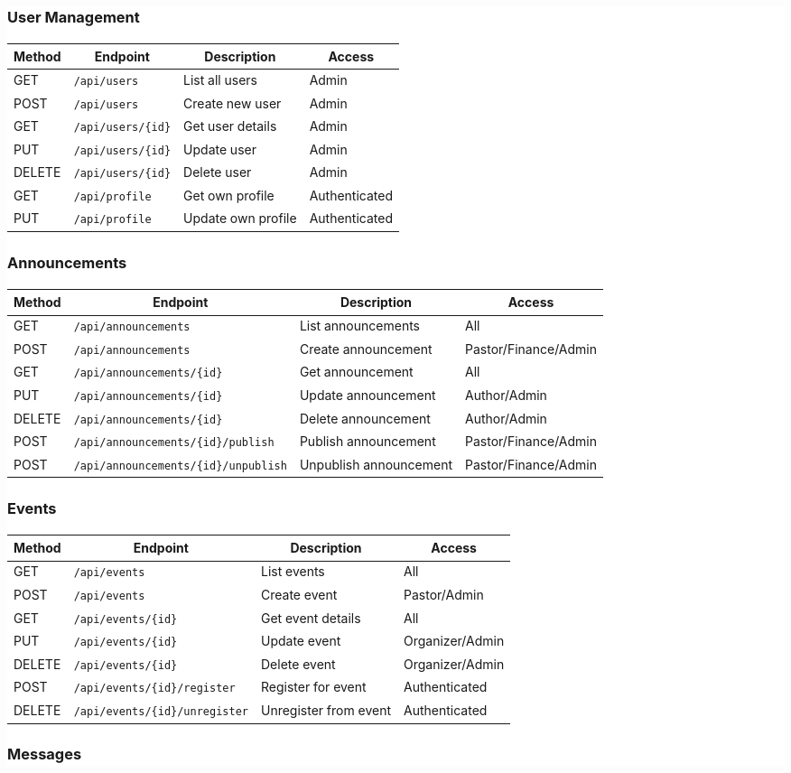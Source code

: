 ### User Management

| Method | Endpoint | Description | Access |
|--------|----------|-------------|---------|
| GET | `/api/users` | List all users | Admin |
| POST | `/api/users` | Create new user | Admin |
| GET | `/api/users/{id}` | Get user details | Admin |
| PUT | `/api/users/{id}` | Update user | Admin |
| DELETE | `/api/users/{id}` | Delete user | Admin |
| GET | `/api/profile` | Get own profile | Authenticated |
| PUT | `/api/profile` | Update own profile | Authenticated |

### Announcements

| Method | Endpoint | Description | Access |
|--------|----------|-------------|---------|
| GET | `/api/announcements` | List announcements | All |
| POST | `/api/announcements` | Create announcement | Pastor/Finance/Admin |
| GET | `/api/announcements/{id}` | Get announcement | All |
| PUT | `/api/announcements/{id}` | Update announcement | Author/Admin |
| DELETE | `/api/announcements/{id}` | Delete announcement | Author/Admin |
| POST | `/api/announcements/{id}/publish` | Publish announcement | Pastor/Finance/Admin |
| POST | `/api/announcements/{id}/unpublish` | Unpublish announcement | Pastor/Finance/Admin |

### Events

| Method | Endpoint | Description | Access |
|--------|----------|-------------|---------|
| GET | `/api/events` | List events | All |
| POST | `/api/events` | Create event | Pastor/Admin |
| GET | `/api/events/{id}` | Get event details | All |
| PUT | `/api/events/{id}` | Update event | Organizer/Admin |
| DELETE | `/api/events/{id}` | Delete event | Organizer/Admin |
| POST | `/api/events/{id}/register` | Register for event | Authenticated |
| DELETE | `/api/events/{id}/unregister` | Unregister from event | Authenticated |

### Messages
